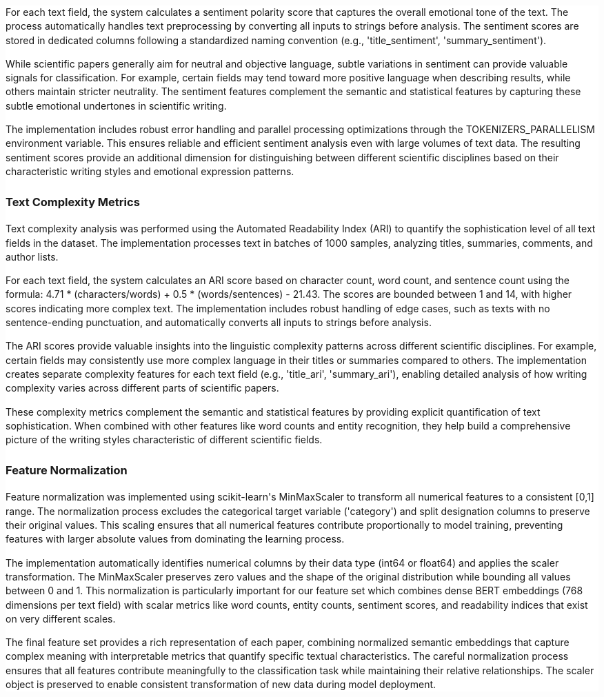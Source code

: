 For each text field, the system calculates a sentiment polarity score that captures the overall emotional tone of the text. The process automatically handles text preprocessing by converting all inputs to strings before analysis. The sentiment scores are stored in dedicated columns following a standardized naming convention (e.g., 'title_sentiment', 'summary_sentiment').

While scientific papers generally aim for neutral and objective language, subtle variations in sentiment can provide valuable signals for classification. For example, certain fields may tend toward more positive language when describing results, while others maintain stricter neutrality. The sentiment features complement the semantic and statistical features by capturing these subtle emotional undertones in scientific writing.

The implementation includes robust error handling and parallel processing optimizations through the TOKENIZERS_PARALLELISM environment variable. This ensures reliable and efficient sentiment analysis even with large volumes of text data. The resulting sentiment scores provide an additional dimension for distinguishing between different scientific disciplines based on their characteristic writing styles and emotional expression patterns.

### Text Complexity Metrics
Text complexity analysis was performed using the Automated Readability Index (ARI) to quantify the sophistication level of all text fields in the dataset. The implementation processes text in batches of 1000 samples, analyzing titles, summaries, comments, and author lists.

For each text field, the system calculates an ARI score based on character count, word count, and sentence count using the formula: 4.71 * (characters/words) + 0.5 * (words/sentences) - 21.43. The scores are bounded between 1 and 14, with higher scores indicating more complex text. The implementation includes robust handling of edge cases, such as texts with no sentence-ending punctuation, and automatically converts all inputs to strings before analysis.

The ARI scores provide valuable insights into the linguistic complexity patterns across different scientific disciplines. For example, certain fields may consistently use more complex language in their titles or summaries compared to others. The implementation creates separate complexity features for each text field (e.g., 'title_ari', 'summary_ari'), enabling detailed analysis of how writing complexity varies across different parts of scientific papers.

These complexity metrics complement the semantic and statistical features by providing explicit quantification of text sophistication. When combined with other features like word counts and entity recognition, they help build a comprehensive picture of the writing styles characteristic of different scientific fields.

### Feature Normalization
Feature normalization was implemented using scikit-learn's MinMaxScaler to transform all numerical features to a consistent [0,1] range. The normalization process excludes the categorical target variable ('category') and split designation columns to preserve their original values. This scaling ensures that all numerical features contribute proportionally to model training, preventing features with larger absolute values from dominating the learning process.

The implementation automatically identifies numerical columns by their data type (int64 or float64) and applies the scaler transformation. The MinMaxScaler preserves zero values and the shape of the original distribution while bounding all values between 0 and 1. This normalization is particularly important for our feature set which combines dense BERT embeddings (768 dimensions per text field) with scalar metrics like word counts, entity counts, sentiment scores, and readability indices that exist on very different scales.

The final feature set provides a rich representation of each paper, combining normalized semantic embeddings that capture complex meaning with interpretable metrics that quantify specific textual characteristics. The careful normalization process ensures that all features contribute meaningfully to the classification task while maintaining their relative relationships. The scaler object is preserved to enable consistent transformation of new data during model deployment.
